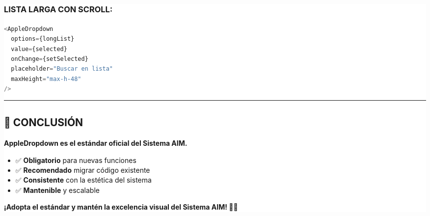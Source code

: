 ### **LISTA LARGA CON SCROLL:**
```typescript
<AppleDropdown
  options={longList}
  value={selected}
  onChange={setSelected}
  placeholder="Buscar en lista"
  maxHeight="max-h-48"
/>
```

---

## 🚀 CONCLUSIÓN

**AppleDropdown es el estándar oficial del Sistema AIM.**

- ✅ **Obligatorio** para nuevas funciones
- ✅ **Recomendado** migrar código existente
- ✅ **Consistente** con la estética del sistema
- ✅ **Mantenible** y escalable

**¡Adopta el estándar y mantén la excelencia visual del Sistema AIM! 🎯✨**
